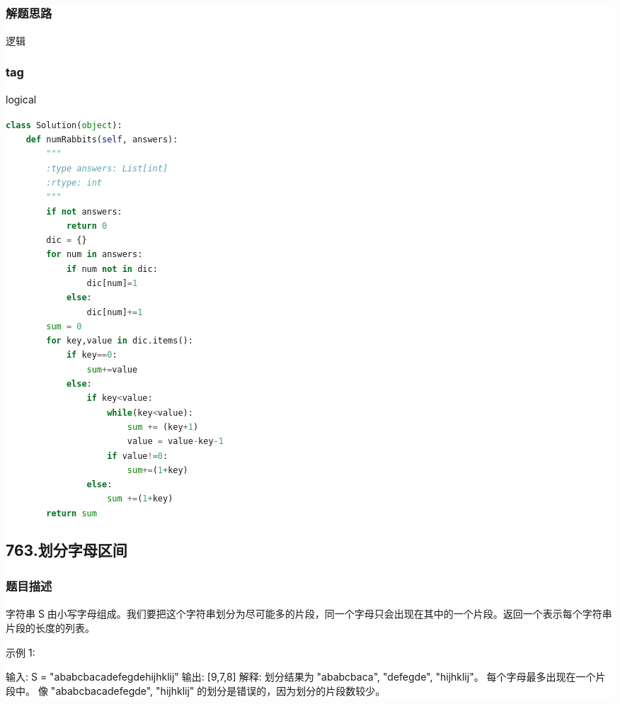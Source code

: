 ### 解题思路

逻辑

### tag

logical

```python
class Solution(object):
    def numRabbits(self, answers):
        """
        :type answers: List[int]
        :rtype: int
        """
        if not answers:
            return 0
        dic = {}
        for num in answers:
            if num not in dic:
                dic[num]=1
            else:
                dic[num]+=1
        sum = 0
        for key,value in dic.items():
            if key==0:
                sum+=value
            else:
                if key<value:
                    while(key<value):
                        sum += (key+1)
                        value = value-key-1
                    if value!=0:
                        sum+=(1+key)
                else:
                    sum +=(1+key)
        return sum
```

## 763.划分字母区间

### 题目描述

字符串 S 由小写字母组成。我们要把这个字符串划分为尽可能多的片段，同一个字母只会出现在其中的一个片段。返回一个表示每个字符串片段的长度的列表。

示例 1:

输入: S = "ababcbacadefegdehijhklij"
输出: [9,7,8]
解释:
划分结果为 "ababcbaca", "defegde", "hijhklij"。
每个字母最多出现在一个片段中。
像 "ababcbacadefegde", "hijhklij" 的划分是错误的，因为划分的片段数较少。
